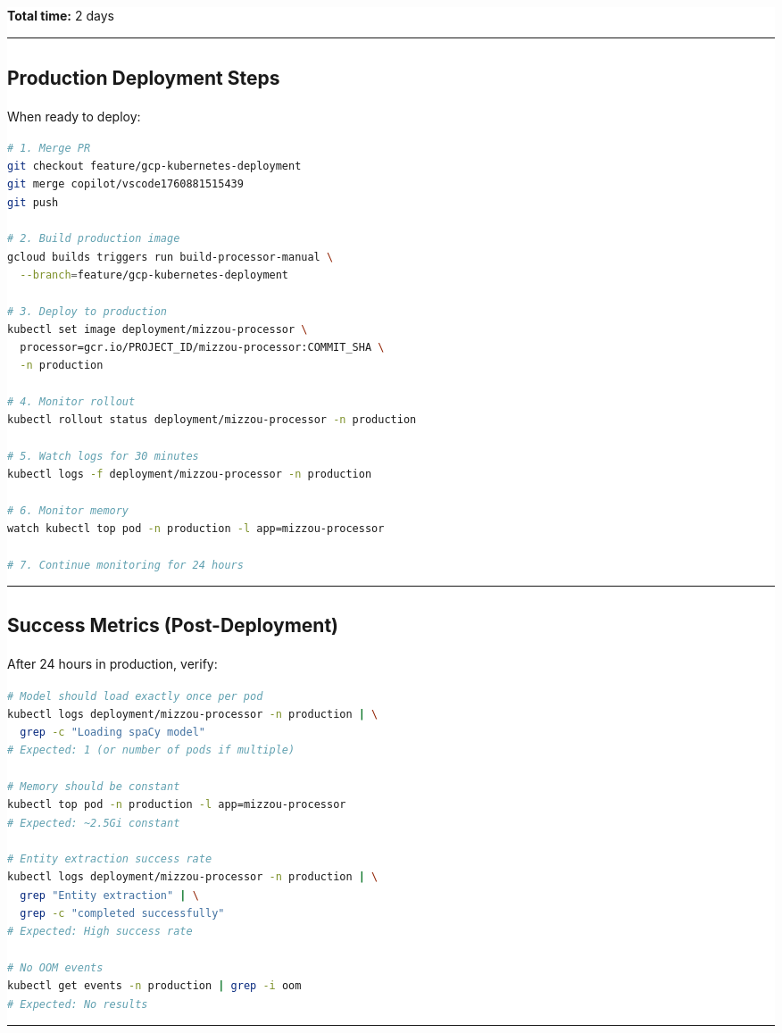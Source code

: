 **Total time:** 2 days

---

## Production Deployment Steps

When ready to deploy:

```bash
# 1. Merge PR
git checkout feature/gcp-kubernetes-deployment
git merge copilot/vscode1760881515439
git push

# 2. Build production image
gcloud builds triggers run build-processor-manual \
  --branch=feature/gcp-kubernetes-deployment

# 3. Deploy to production
kubectl set image deployment/mizzou-processor \
  processor=gcr.io/PROJECT_ID/mizzou-processor:COMMIT_SHA \
  -n production

# 4. Monitor rollout
kubectl rollout status deployment/mizzou-processor -n production

# 5. Watch logs for 30 minutes
kubectl logs -f deployment/mizzou-processor -n production

# 6. Monitor memory
watch kubectl top pod -n production -l app=mizzou-processor

# 7. Continue monitoring for 24 hours
```

---

## Success Metrics (Post-Deployment)

After 24 hours in production, verify:

```bash
# Model should load exactly once per pod
kubectl logs deployment/mizzou-processor -n production | \
  grep -c "Loading spaCy model"
# Expected: 1 (or number of pods if multiple)

# Memory should be constant
kubectl top pod -n production -l app=mizzou-processor
# Expected: ~2.5Gi constant

# Entity extraction success rate
kubectl logs deployment/mizzou-processor -n production | \
  grep "Entity extraction" | \
  grep -c "completed successfully"
# Expected: High success rate

# No OOM events
kubectl get events -n production | grep -i oom
# Expected: No results
```

---